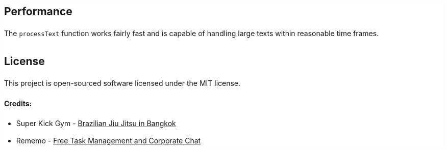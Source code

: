 ## Performance

The `processText` function works fairly fast and is capable of handling large texts within reasonable time frames.

## License

This project is open-sourced software licensed under the MIT license.

#### Credits:
- Super Kick Gym - [Brazilian Jiu Jitsu in Bangkok](https://en.bjj-bangkok.com)

- Rememo - [Free Task Management and Corporate Chat](https://rememo.io)
